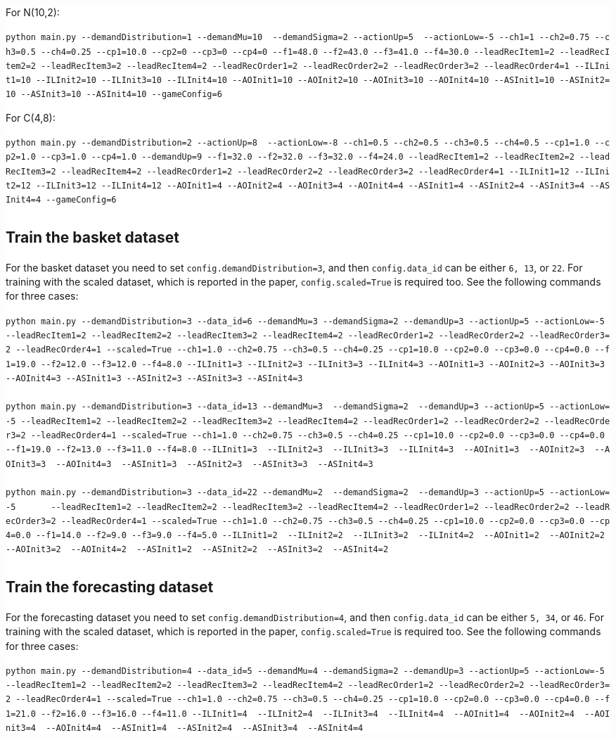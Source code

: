 For N(10,2):

	python main.py --demandDistribution=1 --demandMu=10  --demandSigma=2 --actionUp=5  --actionLow=-5 --ch1=1 --ch2=0.75 --ch3=0.5 --ch4=0.25 --cp1=10.0 --cp2=0 --cp3=0 --cp4=0 --f1=48.0 --f2=43.0 --f3=41.0 --f4=30.0 --leadRecItem1=2 --leadRecItem2=2 --leadRecItem3=2 --leadRecItem4=2 --leadRecOrder1=2 --leadRecOrder2=2 --leadRecOrder3=2 --leadRecOrder4=1 --ILInit1=10 --ILInit2=10 --ILInit3=10 --ILInit4=10 --AOInit1=10 --AOInit2=10 --AOInit3=10 --AOInit4=10 --ASInit1=10 --ASInit2=10 --ASInit3=10 --ASInit4=10 --gameConfig=6

For C(4,8):

	python main.py --demandDistribution=2 --actionUp=8  --actionLow=-8 --ch1=0.5 --ch2=0.5 --ch3=0.5 --ch4=0.5 --cp1=1.0 --cp2=1.0 --cp3=1.0 --cp4=1.0 --demandUp=9 --f1=32.0 --f2=32.0 --f3=32.0 --f4=24.0 --leadRecItem1=2 --leadRecItem2=2 --leadRecItem3=2 --leadRecItem4=2 --leadRecOrder1=2 --leadRecOrder2=2 --leadRecOrder3=2 --leadRecOrder4=1 --ILInit1=12 --ILInit2=12 --ILInit3=12 --ILInit4=12 --AOInit1=4 --AOInit2=4 --AOInit3=4 --AOInit4=4 --ASInit1=4 --ASInit2=4 --ASInit3=4 --ASInit4=4 --gameConfig=6

## Train the basket dataset 
For the basket dataset you need to set `config.demandDistribution=3`, and then `config.data_id` can be either `6, 13`, or `22`. For training with the scaled dataset, which is reported in the paper, `config.scaled=True` is required too. See the following commands for three cases: 

	python main.py --demandDistribution=3 --data_id=6 --demandMu=3 --demandSigma=2 --demandUp=3 --actionUp=5 --actionLow=-5 --leadRecItem1=2 --leadRecItem2=2 --leadRecItem3=2 --leadRecItem4=2 --leadRecOrder1=2 --leadRecOrder2=2 --leadRecOrder3=2 --leadRecOrder4=1 --scaled=True --ch1=1.0 --ch2=0.75 --ch3=0.5 --ch4=0.25 --cp1=10.0 --cp2=0.0 --cp3=0.0 --cp4=0.0 --f1=19.0 --f2=12.0 --f3=12.0 --f4=8.0 --ILInit1=3 --ILInit2=3 --ILInit3=3 --ILInit4=3 --AOInit1=3 --AOInit2=3 --AOInit3=3 --AOInit4=3 --ASInit1=3 --ASInit2=3 --ASInit3=3 --ASInit4=3

	python main.py --demandDistribution=3 --data_id=13 --demandMu=3  --demandSigma=2  --demandUp=3 --actionUp=5 --actionLow=-5 --leadRecItem1=2 --leadRecItem2=2 --leadRecItem3=2 --leadRecItem4=2 --leadRecOrder1=2 --leadRecOrder2=2 --leadRecOrder3=2 --leadRecOrder4=1 --scaled=True --ch1=1.0 --ch2=0.75 --ch3=0.5 --ch4=0.25 --cp1=10.0 --cp2=0.0 --cp3=0.0 --cp4=0.0 --f1=19.0 --f2=13.0 --f3=11.0 --f4=8.0 --ILInit1=3  --ILInit2=3  --ILInit3=3  --ILInit4=3  --AOInit1=3  --AOInit2=3  --AOInit3=3  --AOInit4=3  --ASInit1=3  --ASInit2=3  --ASInit3=3  --ASInit4=3 

	python main.py --demandDistribution=3 --data_id=22 --demandMu=2  --demandSigma=2  --demandUp=3 --actionUp=5 --actionLow=-5       --leadRecItem1=2 --leadRecItem2=2 --leadRecItem3=2 --leadRecItem4=2 --leadRecOrder1=2 --leadRecOrder2=2 --leadRecOrder3=2 --leadRecOrder4=1 --scaled=True --ch1=1.0 --ch2=0.75 --ch3=0.5 --ch4=0.25 --cp1=10.0 --cp2=0.0 --cp3=0.0 --cp4=0.0 --f1=14.0 --f2=9.0 --f3=9.0 --f4=5.0 --ILInit1=2  --ILInit2=2  --ILInit3=2  --ILInit4=2  --AOInit1=2  --AOInit2=2  --AOInit3=2  --AOInit4=2  --ASInit1=2  --ASInit2=2  --ASInit3=2  --ASInit4=2 

## Train the forecasting dataset 
For the forecasting dataset you need to set `config.demandDistribution=4`, and then `config.data_id` can be either `5, 34`, or `46`. For training with the scaled dataset, which is reported in the paper, `config.scaled=True` is required too. See the following commands for three cases: 

	python main.py --demandDistribution=4 --data_id=5 --demandMu=4 --demandSigma=2 --demandUp=3 --actionUp=5 --actionLow=-5 --leadRecItem1=2 --leadRecItem2=2 --leadRecItem3=2 --leadRecItem4=2 --leadRecOrder1=2 --leadRecOrder2=2 --leadRecOrder3=2 --leadRecOrder4=1 --scaled=True --ch1=1.0 --ch2=0.75 --ch3=0.5 --ch4=0.25 --cp1=10.0 --cp2=0.0 --cp3=0.0 --cp4=0.0 --f1=21.0 --f2=16.0 --f3=16.0 --f4=11.0 --ILInit1=4  --ILInit2=4  --ILInit3=4  --ILInit4=4  --AOInit1=4  --AOInit2=4  --AOInit3=4  --AOInit4=4  --ASInit1=4  --ASInit2=4  --ASInit3=4  --ASInit4=4 
